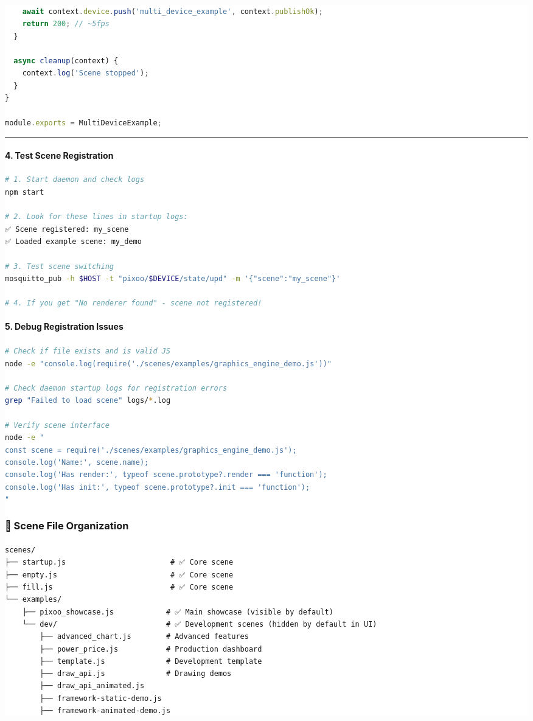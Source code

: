 ```javascript
    await context.device.push('multi_device_example', context.publishOk);
    return 200; // ~5fps
  }

  async cleanup(context) {
    context.log('Scene stopped');
  }
}

module.exports = MultiDeviceExample;
```

---

#### **4. Test Scene Registration**

```bash
# 1. Start daemon and check logs
npm start

# 2. Look for these lines in startup logs:
✅ Scene registered: my_scene
✅ Loaded example scene: my_demo

# 3. Test scene switching
mosquitto_pub -h $HOST -t "pixoo/$DEVICE/state/upd" -m '{"scene":"my_scene"}'

# 4. If you get "No renderer found" - scene not registered!
```

#### **5. Debug Registration Issues**

```bash
# Check if file exists and is valid JS
node -e "console.log(require('./scenes/examples/graphics_engine_demo.js'))"

# Check daemon startup logs for registration errors
grep "Failed to load scene" logs/*.log

# Verify scene interface
node -e "
const scene = require('./scenes/examples/graphics_engine_demo.js');
console.log('Name:', scene.name);
console.log('Has render:', typeof scene.prototype?.render === 'function');
console.log('Has init:', typeof scene.prototype?.init === 'function');
"
```

### **📁 Scene File Organization**

```text
scenes/
├── startup.js                        # ✅ Core scene
├── empty.js                          # ✅ Core scene
├── fill.js                           # ✅ Core scene
└── examples/
    ├── pixoo_showcase.js            # ✅ Main showcase (visible by default)
    └── dev/                         # ✅ Development scenes (hidden by default in UI)
        ├── advanced_chart.js        # Advanced features
        ├── power_price.js           # Production dashboard
        ├── template.js              # Development template
        ├── draw_api.js              # Drawing demos
        ├── draw_api_animated.js
        ├── framework-static-demo.js
        ├── framework-animated-demo.js
```
